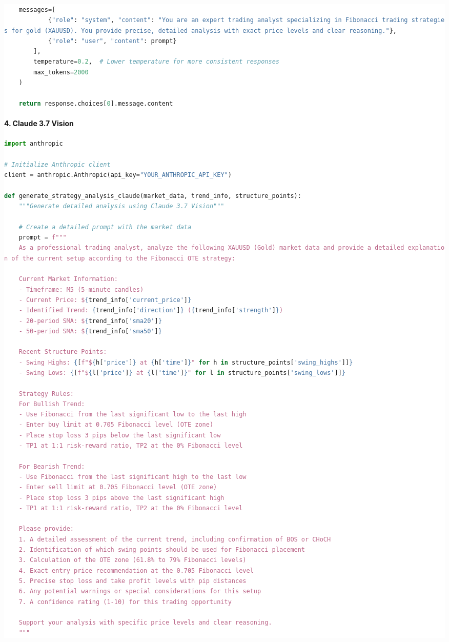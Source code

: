 ```python
    messages=[
            {"role": "system", "content": "You are an expert trading analyst specializing in Fibonacci trading strategies for gold (XAUUSD). You provide precise, detailed analysis with exact price levels and clear reasoning."},
            {"role": "user", "content": prompt}
        ],
        temperature=0.2,  # Lower temperature for more consistent responses
        max_tokens=2000
    )
    
    return response.choices[0].message.content
```

#### 4. Claude 3.7 Vision

```python
import anthropic

# Initialize Anthropic client
client = anthropic.Anthropic(api_key="YOUR_ANTHROPIC_API_KEY")

def generate_strategy_analysis_claude(market_data, trend_info, structure_points):
    """Generate detailed analysis using Claude 3.7 Vision"""
    
    # Create a detailed prompt with the market data
    prompt = f"""
    As a professional trading analyst, analyze the following XAUUSD (Gold) market data and provide a detailed explanation of the current setup according to the Fibonacci OTE strategy:

    Current Market Information:
    - Timeframe: M5 (5-minute candles)
    - Current Price: ${trend_info['current_price']}
    - Identified Trend: {trend_info['direction']} ({trend_info['strength']})
    - 20-period SMA: ${trend_info['sma20']}
    - 50-period SMA: ${trend_info['sma50']}

    Recent Structure Points:
    - Swing Highs: {[f"${h['price']} at {h['time']}" for h in structure_points['swing_highs']]}
    - Swing Lows: {[f"${l['price']} at {l['time']}" for l in structure_points['swing_lows']]}

    Strategy Rules:
    For Bullish Trend:
    - Use Fibonacci from the last significant low to the last high
    - Enter buy limit at 0.705 Fibonacci level (OTE zone)
    - Place stop loss 3 pips below the last significant low
    - TP1 at 1:1 risk-reward ratio, TP2 at the 0% Fibonacci level

    For Bearish Trend:
    - Use Fibonacci from the last significant high to the last low
    - Enter sell limit at 0.705 Fibonacci level (OTE zone)
    - Place stop loss 3 pips above the last significant high
    - TP1 at 1:1 risk-reward ratio, TP2 at the 0% Fibonacci level

    Please provide:
    1. A detailed assessment of the current trend, including confirmation of BOS or CHoCH
    2. Identification of which swing points should be used for Fibonacci placement
    3. Calculation of the OTE zone (61.8% to 79% Fibonacci levels)
    4. Exact entry price recommendation at the 0.705 Fibonacci level
    5. Precise stop loss and take profit levels with pip distances
    6. Any potential warnings or special considerations for this setup
    7. A confidence rating (1-10) for this trading opportunity

    Support your analysis with specific price levels and clear reasoning.
    """
```